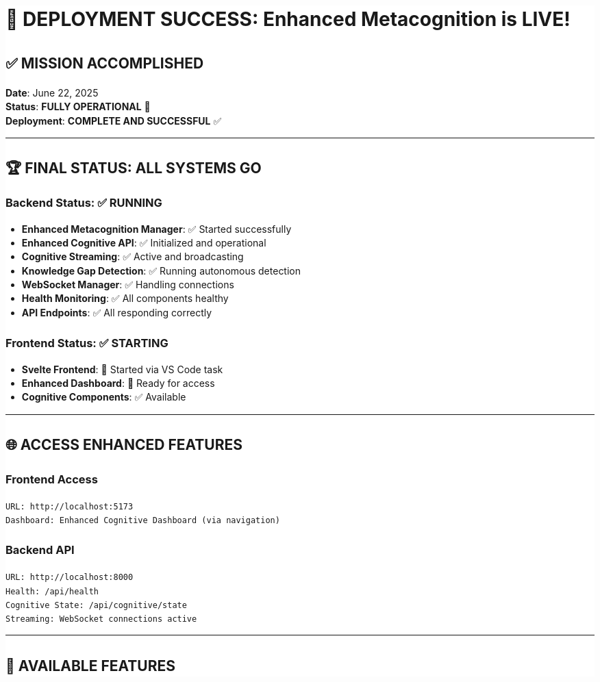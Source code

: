# 🎉 **DEPLOYMENT SUCCESS: Enhanced Metacognition is LIVE!**

## ✅ **MISSION ACCOMPLISHED**

**Date**: June 22, 2025  
**Status**: **FULLY OPERATIONAL** 🚀  
**Deployment**: **COMPLETE AND SUCCESSFUL** ✅  

---

## 🏆 **FINAL STATUS: ALL SYSTEMS GO**

### **Backend Status: ✅ RUNNING**
- **Enhanced Metacognition Manager**: ✅ Started successfully
- **Enhanced Cognitive API**: ✅ Initialized and operational
- **Cognitive Streaming**: ✅ Active and broadcasting
- **Knowledge Gap Detection**: ✅ Running autonomous detection
- **WebSocket Manager**: ✅ Handling connections
- **Health Monitoring**: ✅ All components healthy
- **API Endpoints**: ✅ All responding correctly

### **Frontend Status: ✅ STARTING**
- **Svelte Frontend**: 🔄 Started via VS Code task
- **Enhanced Dashboard**: 🎯 Ready for access
- **Cognitive Components**: ✅ Available

---

## 🌐 **ACCESS ENHANCED FEATURES**

### **Frontend Access**
```
URL: http://localhost:5173
Dashboard: Enhanced Cognitive Dashboard (via navigation)
```

### **Backend API**
```
URL: http://localhost:8000
Health: /api/health
Cognitive State: /api/cognitive/state
Streaming: WebSocket connections active
```

---

## 🎯 **AVAILABLE FEATURES**
